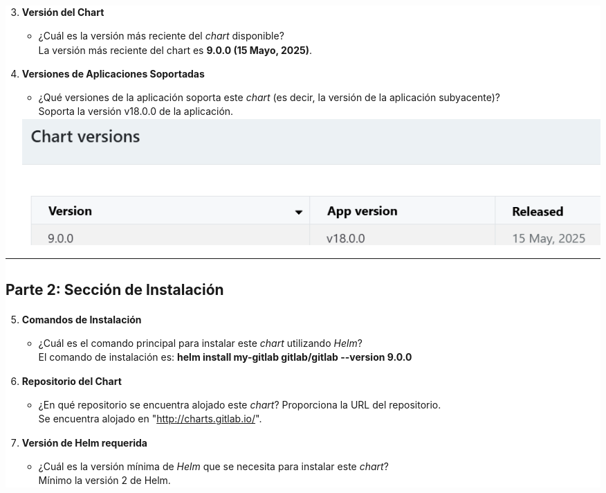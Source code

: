 
3. **Versión del Chart**  
   - ¿Cuál es la versión más reciente del *chart* disponible?
  <br> La versión más reciente del chart es **9.0.0 (15 Mayo, 2025)**.

1. **Versiones de Aplicaciones Soportadas**  
   - ¿Qué versiones de la aplicación soporta este *chart* (es decir, la versión de la aplicación subyacente)?
  <br> Soporta la versión v18.0.0 de la aplicación. 

    <img src="../../auxiliar/ej1.3.png">

---

## **Parte 2: Sección de Instalación**

5. **Comandos de Instalación**  
   - ¿Cuál es el comando principal para instalar este *chart* utilizando *Helm*?
  <br> El comando de instalación es: **helm install my-gitlab gitlab/gitlab --version 9.0.0**

6. **Repositorio del Chart**  
   - ¿En qué repositorio se encuentra alojado este *chart*? Proporciona la URL del repositorio.
  <br> Se encuentra alojado en "http://charts.gitlab.io/". 


7. **Versión de Helm requerida**  
   - ¿Cuál es la versión mínima de *Helm* que se necesita para instalar este *chart*?
  <br> Mínimo la versión 2 de Helm.
